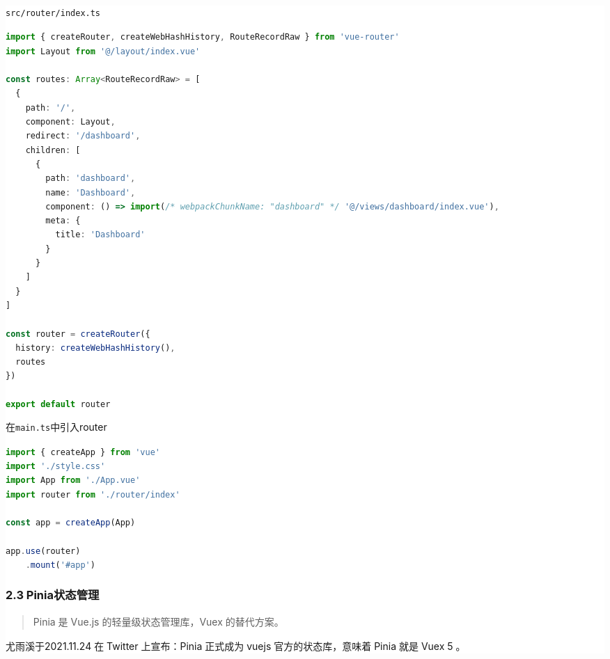 `src/router/index.ts`

```typescript
import { createRouter, createWebHashHistory, RouteRecordRaw } from 'vue-router'
import Layout from '@/layout/index.vue'

const routes: Array<RouteRecordRaw> = [
  {
    path: '/',
    component: Layout,
    redirect: '/dashboard',
    children: [
      {
        path: 'dashboard',
        name: 'Dashboard',
        component: () => import(/* webpackChunkName: "dashboard" */ '@/views/dashboard/index.vue'),
        meta: {
          title: 'Dashboard'
        }
      }
    ]
  }
]

const router = createRouter({
  history: createWebHashHistory(),
  routes
})

export default router
```



在`main.ts`中引入router

```typescript
import { createApp } from 'vue'
import './style.css'
import App from './App.vue'
import router from './router/index'

const app = createApp(App)

app.use(router)
	.mount('#app')
```





### 2.3 Pinia状态管理

> Pinia 是 Vue.js 的轻量级状态管理库，Vuex 的替代方案。

尤雨溪于2021.11.24 在 Twitter 上宣布：Pinia 正式成为 vuejs 官方的状态库，意味着 Pinia 就是 Vuex 5 。
